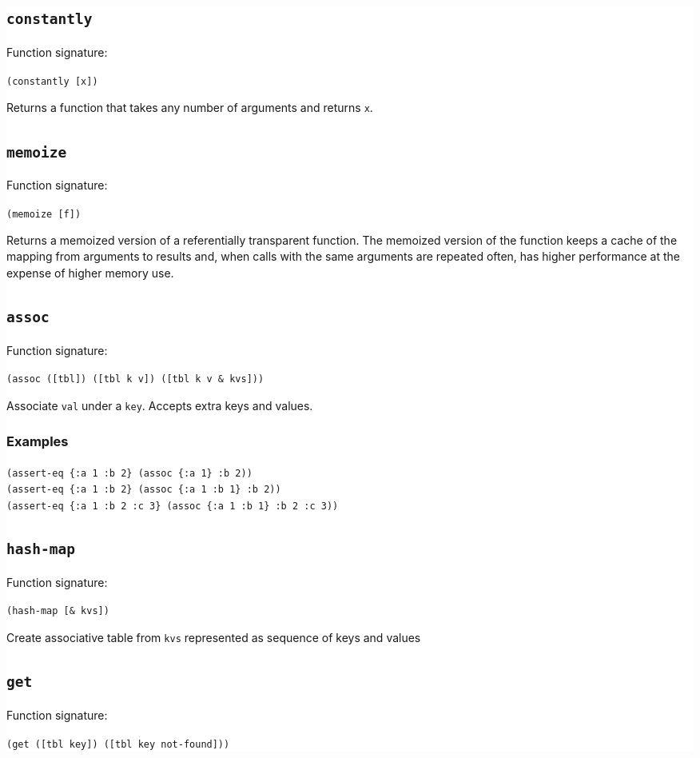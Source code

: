 ## `constantly`
Function signature:

```
(constantly [x])
```

Returns a function that takes any number of arguments and returns `x`.

## `memoize`
Function signature:

```
(memoize [f])
```

Returns a memoized version of a referentially transparent function.
The memoized version of the function keeps a cache of the mapping from
arguments to results and, when calls with the same arguments are
repeated often, has higher performance at the expense of higher memory
use.

## `assoc`
Function signature:

```
(assoc ([tbl]) ([tbl k v]) ([tbl k v & kvs]))
```

Associate `val` under a `key`.
Accepts extra keys and values.

### Examples

``` fennel
(assert-eq {:a 1 :b 2} (assoc {:a 1} :b 2))
(assert-eq {:a 1 :b 2} (assoc {:a 1 :b 1} :b 2))
(assert-eq {:a 1 :b 2 :c 3} (assoc {:a 1 :b 1} :b 2 :c 3))
```

## `hash-map`
Function signature:

```
(hash-map [& kvs])
```

Create associative table from `kvs` represented as sequence of keys
and values

## `get`
Function signature:

```
(get ([tbl key]) ([tbl key not-found]))
```
